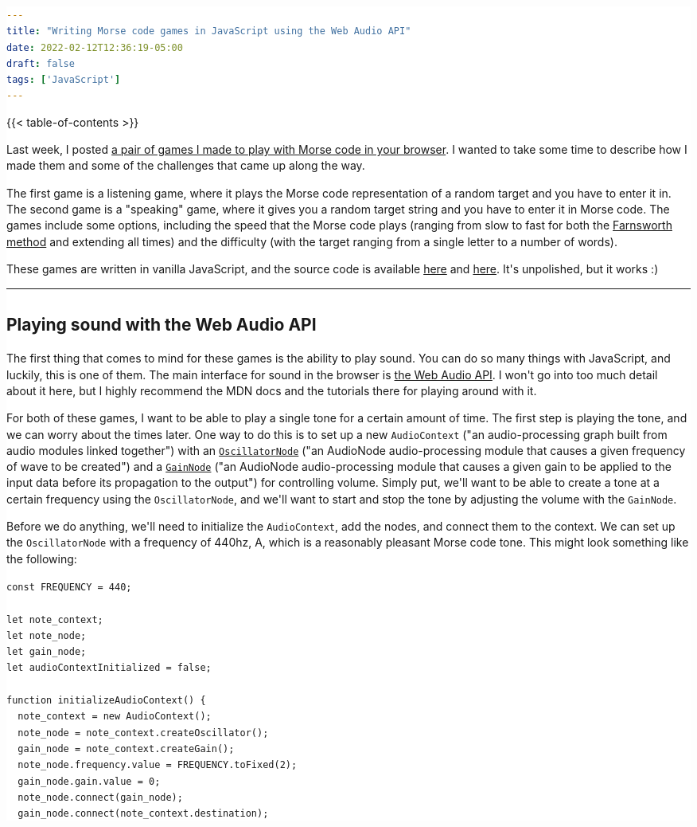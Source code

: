 ```yaml
---
title: "Writing Morse code games in JavaScript using the Web Audio API"
date: 2022-02-12T12:36:19-05:00
draft: false
tags: ['JavaScript']
---
```



{{< table-of-contents >}}

Last week, I posted [a pair of games I made to play with Morse code in your browser](/posts/morse-code). I wanted to take some time to describe how I made them and some of the challenges that came up along the way.

The first game is a listening game, where it plays the Morse code representation of a random target and you have to enter it in. The second game is a "speaking" game, where it gives you a random target string and you have to enter it in Morse code. The games include some options, including the speed that the Morse code plays (ranging from slow to fast for both the [Farnsworth method](https://www.google.com/search?q=Farnsworth+method) and extending all times) and the difficulty (with the target ranging from a single letter to a number of words).

These games are written in vanilla JavaScript, and the source code is available [here](/posts/morse-code/morse-code.js) and [here](/posts/morse-code/constants.js). It's unpolished, but it works :)

-----

## Playing sound with the Web Audio API

The first thing that comes to mind for these games is the ability to play sound. You can do so many things with JavaScript, and luckily, this is one of them. The main interface for sound in the browser is [the Web Audio API](https://developer.mozilla.org/en-US/docs/Web/API/Web_Audio_API). I won't go into too much detail about it here, but I highly recommend the MDN docs and the tutorials there for playing around with it.

For both of these games, I want to be able to play a single tone for a certain amount of time. The first step is playing the tone, and we can worry about the times later. One way to do this is to set up a new `AudioContext` ("an audio-processing graph built from audio modules linked together") with an [`OscillatorNode`](https://developer.mozilla.org/en-US/docs/Web/API/OscillatorNode) ("an AudioNode audio-processing module that causes a given frequency of wave to be created") and a [`GainNode`](https://developer.mozilla.org/en-US/docs/Web/API/GainNode) ("an AudioNode audio-processing module that causes a given gain to be applied to the input data before its propagation to the output") for controlling volume. Simply put, we'll want to be able to create a tone at a certain frequency using the `OscillatorNode`, and we'll want to start and stop the tone by adjusting the volume with the `GainNode`.

Before we do anything, we'll need to initialize the `AudioContext`, add the nodes, and connect them to the context. We can set up the `OscillatorNode` with a frequency of 440hz, A, which is a reasonably pleasant Morse code tone. This might look something like the following:

```
const FREQUENCY = 440;

let note_context;
let note_node;
let gain_node;
let audioContextInitialized = false;

function initializeAudioContext() {
  note_context = new AudioContext();
  note_node = note_context.createOscillator();
  gain_node = note_context.createGain();
  note_node.frequency.value = FREQUENCY.toFixed(2);
  gain_node.gain.value = 0;
  note_node.connect(gain_node);
  gain_node.connect(note_context.destination);
```